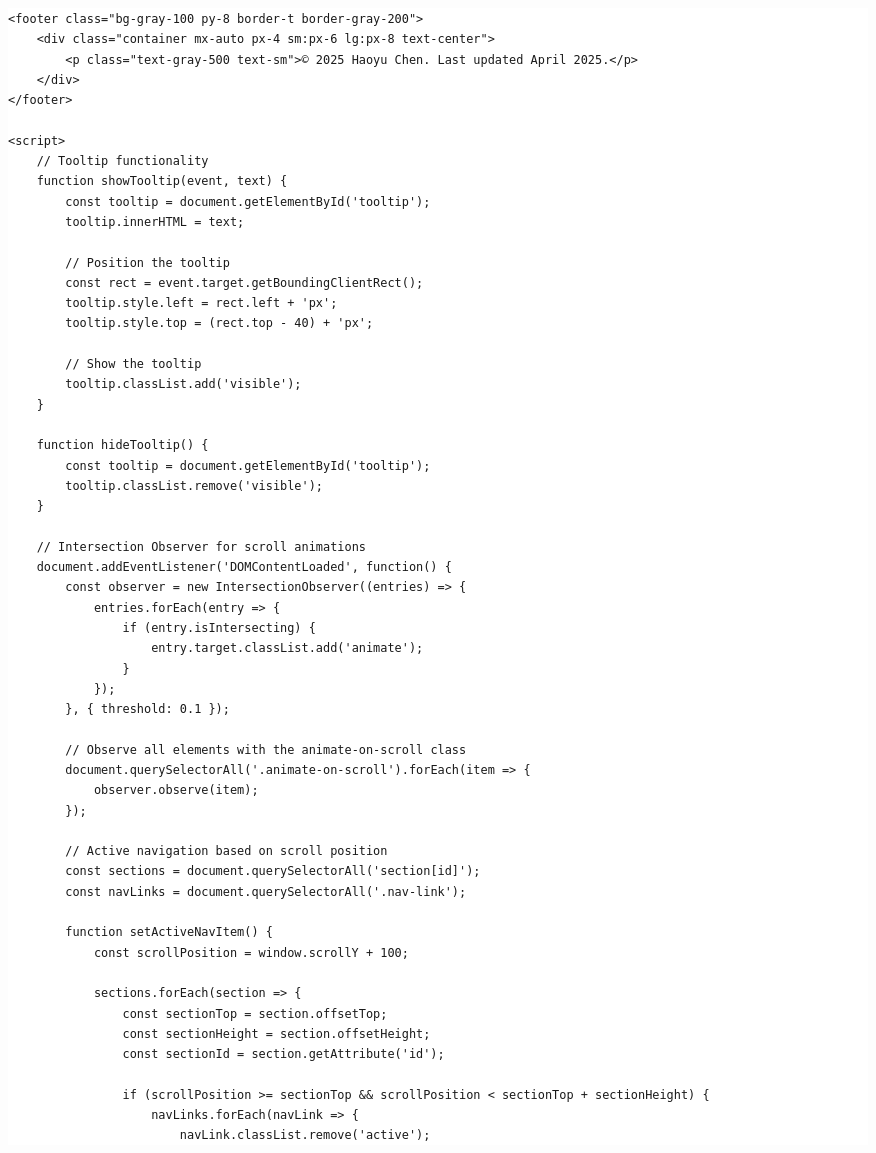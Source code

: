     <footer class="bg-gray-100 py-8 border-t border-gray-200">
        <div class="container mx-auto px-4 sm:px-6 lg:px-8 text-center">
            <p class="text-gray-500 text-sm">© 2025 Haoyu Chen. Last updated April 2025.</p>
        </div>
    </footer>

    <script>
        // Tooltip functionality
        function showTooltip(event, text) {
            const tooltip = document.getElementById('tooltip');
            tooltip.innerHTML = text;
            
            // Position the tooltip
            const rect = event.target.getBoundingClientRect();
            tooltip.style.left = rect.left + 'px';
            tooltip.style.top = (rect.top - 40) + 'px';
            
            // Show the tooltip
            tooltip.classList.add('visible');
        }
        
        function hideTooltip() {
            const tooltip = document.getElementById('tooltip');
            tooltip.classList.remove('visible');
        }
        
        // Intersection Observer for scroll animations
        document.addEventListener('DOMContentLoaded', function() {
            const observer = new IntersectionObserver((entries) => {
                entries.forEach(entry => {
                    if (entry.isIntersecting) {
                        entry.target.classList.add('animate');
                    }
                });
            }, { threshold: 0.1 });
            
            // Observe all elements with the animate-on-scroll class
            document.querySelectorAll('.animate-on-scroll').forEach(item => {
                observer.observe(item);
            });
            
            // Active navigation based on scroll position
            const sections = document.querySelectorAll('section[id]');
            const navLinks = document.querySelectorAll('.nav-link');
            
            function setActiveNavItem() {
                const scrollPosition = window.scrollY + 100;
                
                sections.forEach(section => {
                    const sectionTop = section.offsetTop;
                    const sectionHeight = section.offsetHeight;
                    const sectionId = section.getAttribute('id');
                    
                    if (scrollPosition >= sectionTop && scrollPosition < sectionTop + sectionHeight) {
                        navLinks.forEach(navLink => {
                            navLink.classList.remove('active');
                            